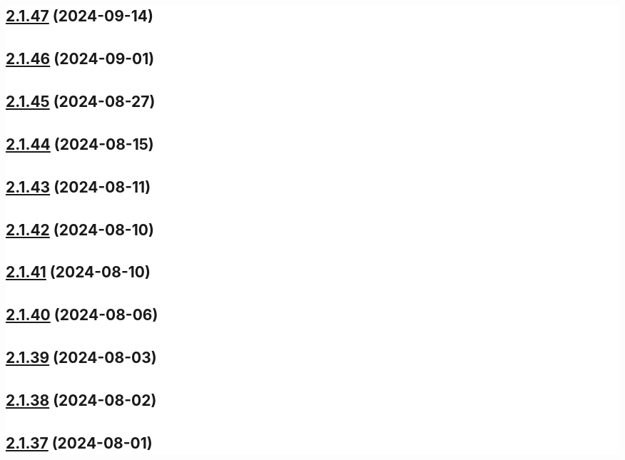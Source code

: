 ## [2.1.47](https://github.com/tuffz/tuffz-nx-workspace/compare/coding-booth-com-2.1.46...coding-booth-com-2.1.47) (2024-09-14)

## [2.1.46](https://github.com/tuffz/tuffz-nx-workspace/compare/coding-booth-com-2.1.45...coding-booth-com-2.1.46) (2024-09-01)

## [2.1.45](https://github.com/tuffz/tuffz-nx-workspace/compare/coding-booth-com-2.1.44...coding-booth-com-2.1.45) (2024-08-27)

## [2.1.44](https://github.com/tuffz/tuffz-nx-workspace/compare/coding-booth-com-2.1.43...coding-booth-com-2.1.44) (2024-08-15)

## [2.1.43](https://github.com/tuffz/tuffz-nx-workspace/compare/coding-booth-com-2.1.42...coding-booth-com-2.1.43) (2024-08-11)

## [2.1.42](https://github.com/tuffz/tuffz-nx-workspace/compare/coding-booth-com-2.1.41...coding-booth-com-2.1.42) (2024-08-10)

## [2.1.41](https://github.com/tuffz/tuffz-nx-workspace/compare/coding-booth-com-2.1.40...coding-booth-com-2.1.41) (2024-08-10)

## [2.1.40](https://github.com/tuffz/tuffz-nx-workspace/compare/coding-booth-com-2.1.39...coding-booth-com-2.1.40) (2024-08-06)

## [2.1.39](https://github.com/tuffz/tuffz-nx-workspace/compare/coding-booth-com-2.1.38...coding-booth-com-2.1.39) (2024-08-03)

## [2.1.38](https://github.com/tuffz/tuffz-nx-workspace/compare/coding-booth-com-2.1.37...coding-booth-com-2.1.38) (2024-08-02)

## [2.1.37](https://github.com/tuffz/tuffz-nx-workspace/compare/coding-booth-com-2.1.36...coding-booth-com-2.1.37) (2024-08-01)
